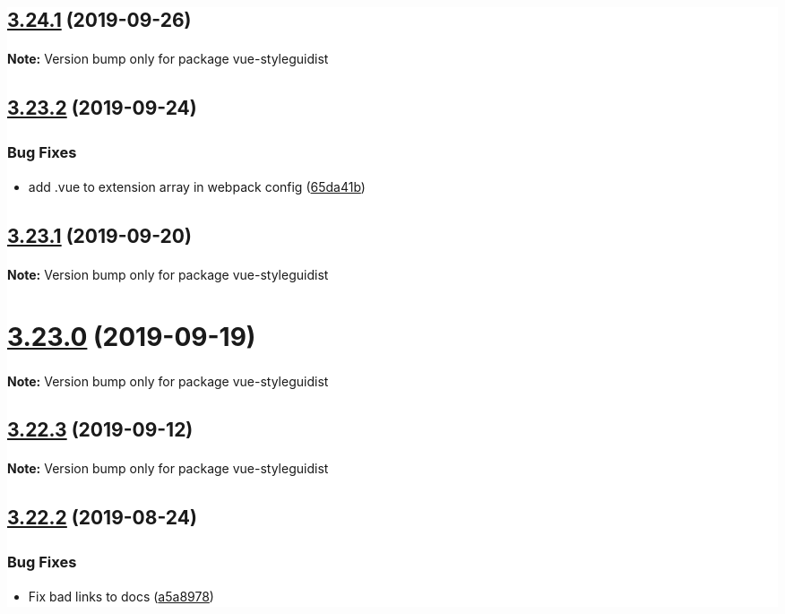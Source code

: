 

## [3.24.1](https://github.com/vue-styleguidist/vue-styleguidist/compare/v3.24.0...v3.24.1) (2019-09-26)

**Note:** Version bump only for package vue-styleguidist





## [3.23.2](https://github.com/vue-styleguidist/vue-styleguidist/compare/v3.23.1...v3.23.2) (2019-09-24)


### Bug Fixes

* add .vue to extension array in webpack config ([65da41b](https://github.com/vue-styleguidist/vue-styleguidist/commit/65da41b))





## [3.23.1](https://github.com/vue-styleguidist/vue-styleguidist/compare/v3.23.0...v3.23.1) (2019-09-20)

**Note:** Version bump only for package vue-styleguidist





# [3.23.0](https://github.com/vue-styleguidist/vue-styleguidist/compare/v3.22.3...v3.23.0) (2019-09-19)

**Note:** Version bump only for package vue-styleguidist





## [3.22.3](https://github.com/vue-styleguidist/vue-styleguidist/compare/v3.22.2...v3.22.3) (2019-09-12)

**Note:** Version bump only for package vue-styleguidist





## [3.22.2](https://github.com/vue-styleguidist/vue-styleguidist/compare/v3.22.1...v3.22.2) (2019-08-24)


### Bug Fixes

* Fix bad links to docs ([a5a8978](https://github.com/vue-styleguidist/vue-styleguidist/commit/a5a8978))
